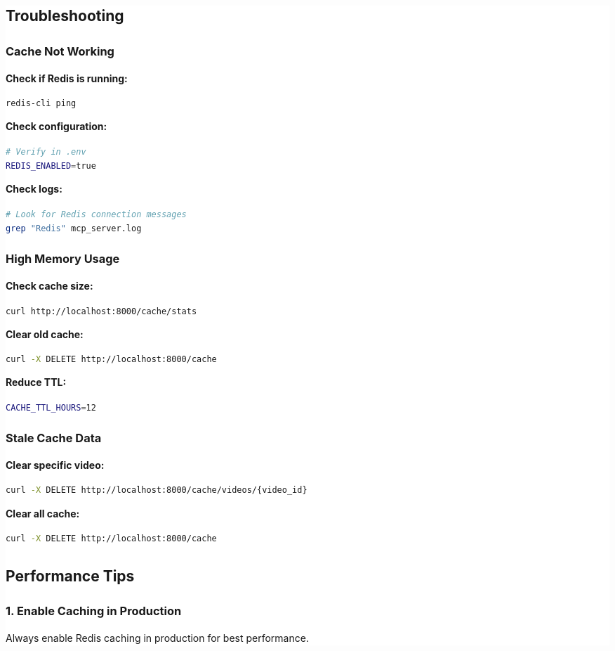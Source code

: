 ## Troubleshooting

### Cache Not Working

**Check if Redis is running:**
```bash
redis-cli ping
```

**Check configuration:**
```bash
# Verify in .env
REDIS_ENABLED=true
```

**Check logs:**
```bash
# Look for Redis connection messages
grep "Redis" mcp_server.log
```

### High Memory Usage

**Check cache size:**
```bash
curl http://localhost:8000/cache/stats
```

**Clear old cache:**
```bash
curl -X DELETE http://localhost:8000/cache
```

**Reduce TTL:**
```bash
CACHE_TTL_HOURS=12
```

### Stale Cache Data

**Clear specific video:**
```bash
curl -X DELETE http://localhost:8000/cache/videos/{video_id}
```

**Clear all cache:**
```bash
curl -X DELETE http://localhost:8000/cache
```

## Performance Tips

### 1. Enable Caching in Production

Always enable Redis caching in production for best performance.
